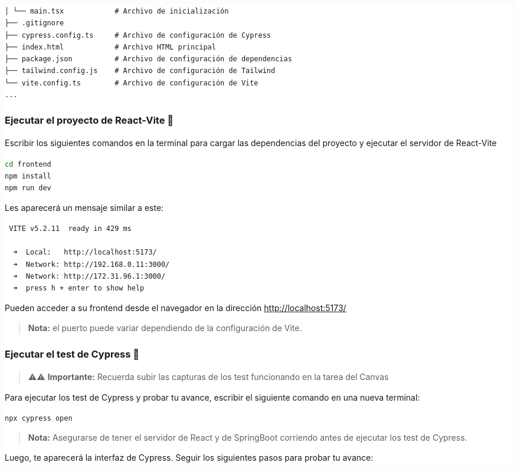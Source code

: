 ``` markdown
│ └── main.tsx            # Archivo de inicialización
├── .gitignore
├── cypress.config.ts     # Archivo de configuración de Cypress
├── index.html            # Archivo HTML principal
├── package.json          # Archivo de configuración de dependencias
├── tailwind.config.js    # Archivo de configuración de Tailwind
└── vite.config.ts        # Archivo de configuración de Vite
...
```

### Ejecutar el proyecto de React-Vite 🪽

Escribir los siguientes comandos en la terminal para cargar las dependencias del proyecto y ejecutar el servidor de React-Vite

```bash
cd frontend
npm install
npm run dev
```

Les aparecerá un mensaje similar a este:

```bash
 VITE v5.2.11  ready in 429 ms

  ➜  Local:   http://localhost:5173/
  ➜  Network: http://192.168.0.11:3000/
  ➜  Network: http://172.31.96.1:3000/
  ➜  press h + enter to show help
```

Pueden acceder a su frontend desde el navegador en la dirección [http://localhost:5173/](http://localhost:5173/)

> **Nota:** el puerto puede variar dependiendo de la configuración de Vite.

### Ejecutar el test de Cypress 🧪

> ⚠️⚠️ **Importante:** Recuerda subir las capturas de los test funcionando en la tarea del Canvas

Para ejecutar los test de Cypress y probar tu avance, escribir el siguiente comando en una nueva terminal:

```bash
npx cypress open
```

> **Nota:** Asegurarse de tener el servidor de React y de SpringBoot corriendo antes de ejecutar los test de Cypress.

Luego, te aparecerá la interfaz de Cypress. Seguir los siguientes pasos para probar tu avance:
